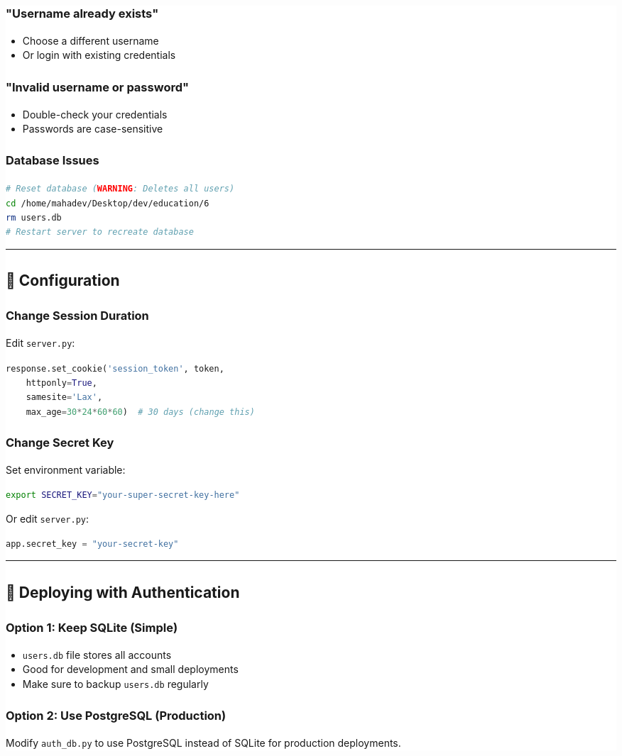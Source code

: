 ### "Username already exists"
- Choose a different username
- Or login with existing credentials

### "Invalid username or password"
- Double-check your credentials
- Passwords are case-sensitive

### Database Issues
```bash
# Reset database (WARNING: Deletes all users)
cd /home/mahadev/Desktop/dev/education/6
rm users.db
# Restart server to recreate database
```

---

## 🔧 Configuration

### Change Session Duration
Edit `server.py`:
```python
response.set_cookie('session_token', token,
    httponly=True,
    samesite='Lax',
    max_age=30*24*60*60)  # 30 days (change this)
```

### Change Secret Key
Set environment variable:
```bash
export SECRET_KEY="your-super-secret-key-here"
```

Or edit `server.py`:
```python
app.secret_key = "your-secret-key"
```

---

## 🚀 Deploying with Authentication

### Option 1: Keep SQLite (Simple)
- `users.db` file stores all accounts
- Good for development and small deployments
- Make sure to backup `users.db` regularly

### Option 2: Use PostgreSQL (Production)
Modify `auth_db.py` to use PostgreSQL instead of SQLite for production deployments.
